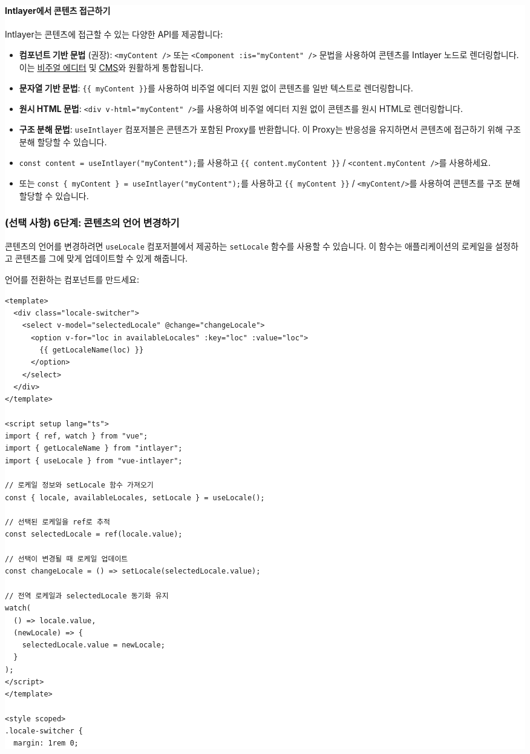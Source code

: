 #### Intlayer에서 콘텐츠 접근하기

Intlayer는 콘텐츠에 접근할 수 있는 다양한 API를 제공합니다:

- **컴포넌트 기반 문법** (권장):
  `<myContent />` 또는 `<Component :is="myContent" />` 문법을 사용하여 콘텐츠를 Intlayer 노드로 렌더링합니다. 이는 [비주얼 에디터](https://github.com/aymericzip/intlayer/blob/main/docs/docs/ko/intlayer_visual_editor.md) 및 [CMS](https://github.com/aymericzip/intlayer/blob/main/docs/docs/ko/intlayer_CMS.md)와 원활하게 통합됩니다.

- **문자열 기반 문법**:
  `{{ myContent }}`를 사용하여 비주얼 에디터 지원 없이 콘텐츠를 일반 텍스트로 렌더링합니다.

- **원시 HTML 문법**:
  `<div v-html="myContent" />`를 사용하여 비주얼 에디터 지원 없이 콘텐츠를 원시 HTML로 렌더링합니다.

- **구조 분해 문법**:
  `useIntlayer` 컴포저블은 콘텐츠가 포함된 Proxy를 반환합니다. 이 Proxy는 반응성을 유지하면서 콘텐츠에 접근하기 위해 구조 분해 할당할 수 있습니다.
- `const content = useIntlayer("myContent");`를 사용하고 `{{ content.myContent }}` / `<content.myContent />`를 사용하세요.
- 또는 `const { myContent } = useIntlayer("myContent");`를 사용하고 `{{ myContent }}` / `<myContent/>`를 사용하여 콘텐츠를 구조 분해 할당할 수 있습니다.

### (선택 사항) 6단계: 콘텐츠의 언어 변경하기

콘텐츠의 언어를 변경하려면 `useLocale` 컴포저블에서 제공하는 `setLocale` 함수를 사용할 수 있습니다. 이 함수는 애플리케이션의 로케일을 설정하고 콘텐츠를 그에 맞게 업데이트할 수 있게 해줍니다.

언어를 전환하는 컴포넌트를 만드세요:

```vue fileName="components/LocaleSwitcher.vue"
<template>
  <div class="locale-switcher">
    <select v-model="selectedLocale" @change="changeLocale">
      <option v-for="loc in availableLocales" :key="loc" :value="loc">
        {{ getLocaleName(loc) }}
      </option>
    </select>
  </div>
</template>

<script setup lang="ts">
import { ref, watch } from "vue";
import { getLocaleName } from "intlayer";
import { useLocale } from "vue-intlayer";

// 로케일 정보와 setLocale 함수 가져오기
const { locale, availableLocales, setLocale } = useLocale();

// 선택된 로케일을 ref로 추적
const selectedLocale = ref(locale.value);

// 선택이 변경될 때 로케일 업데이트
const changeLocale = () => setLocale(selectedLocale.value);

// 전역 로케일과 selectedLocale 동기화 유지
watch(
  () => locale.value,
  (newLocale) => {
    selectedLocale.value = newLocale;
  }
);
</script>
</template>

<style scoped>
.locale-switcher {
  margin: 1rem 0;
```